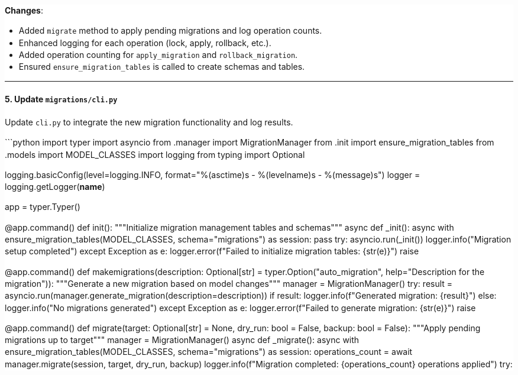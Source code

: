 **Changes**:
- Added `migrate` method to apply pending migrations and log operation counts.
- Enhanced logging for each operation (lock, apply, rollback, etc.).
- Added operation counting for `apply_migration` and `rollback_migration`.
- Ensured `ensure_migration_tables` is called to create schemas and tables.

---

#### 5. Update `migrations/cli.py`

Update `cli.py` to integrate the new migration functionality and log results.

<xaiArtifact artifact_id="7808eab5-07e4-4c76-991e-3177c078a690" artifact_version_id="816917b2-dff6-4a31-9818-6eb60d877c96" title="cli.py" contentType="text/python">
```python
import typer
import asyncio
from .manager import MigrationManager
from .init import ensure_migration_tables
from .models import MODEL_CLASSES
import logging
from typing import Optional

logging.basicConfig(level=logging.INFO, format="%(asctime)s - %(levelname)s - %(message)s")
logger = logging.getLogger(__name__)

app = typer.Typer()

@app.command()
def init():
    """Initialize migration management tables and schemas"""
    async def _init():
        async with ensure_migration_tables(MODEL_CLASSES, schema="migrations") as session:
            pass
    try:
        asyncio.run(_init())
        logger.info("Migration setup completed")
    except Exception as e:
        logger.error(f"Failed to initialize migration tables: {str(e)}")
        raise

@app.command()
def makemigrations(description: Optional[str] = typer.Option("auto_migration", help="Description for the migration")):
    """Generate a new migration based on model changes"""
    manager = MigrationManager()
    try:
        result = asyncio.run(manager.generate_migration(description=description))
        if result:
            logger.info(f"Generated migration: {result}")
        else:
            logger.info("No migrations generated")
    except Exception as e:
        logger.error(f"Failed to generate migration: {str(e)}")
        raise

@app.command()
def migrate(target: Optional[str] = None, dry_run: bool = False, backup: bool = False):
    """Apply pending migrations up to target"""
    manager = MigrationManager()
    async def _migrate():
        async with ensure_migration_tables(MODEL_CLASSES, schema="migrations") as session:
            operations_count = await manager.migrate(session, target, dry_run, backup)
            logger.info(f"Migration completed: {operations_count} operations applied")
    try:
```